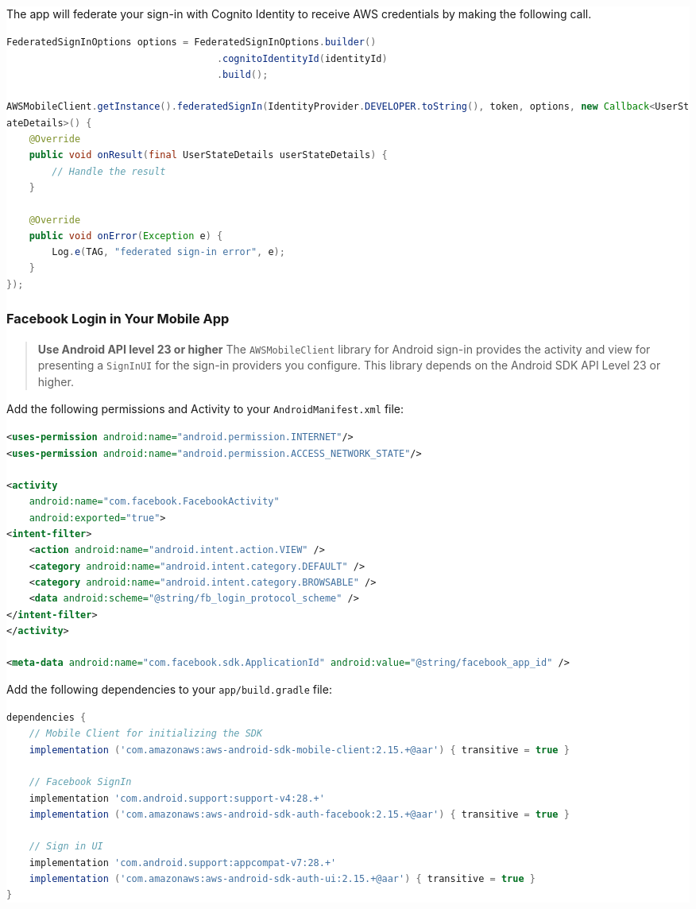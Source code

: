 The app will federate your sign-in with Cognito Identity to receive AWS credentials by making the following call.

```java
FederatedSignInOptions options = FederatedSignInOptions.builder()
                                     .cognitoIdentityId(identityId)
                                     .build();

AWSMobileClient.getInstance().federatedSignIn(IdentityProvider.DEVELOPER.toString(), token, options, new Callback<UserStateDetails>() {
    @Override
    public void onResult(final UserStateDetails userStateDetails) {
        // Handle the result
    }

    @Override
    public void onError(Exception e) {
        Log.e(TAG, "federated sign-in error", e);
    }
});
```

### Facebook Login in Your Mobile App

> **Use Android API level 23 or higher** The `AWSMobileClient` library for Android sign-in provides the activity and view for presenting a `SignInUI` for the sign-in providers you configure. This library depends on the Android SDK API Level 23 or higher.

Add the following permissions and Activity to your `AndroidManifest.xml` file:

```xml
<uses-permission android:name="android.permission.INTERNET"/>
<uses-permission android:name="android.permission.ACCESS_NETWORK_STATE"/>

<activity
    android:name="com.facebook.FacebookActivity"
    android:exported="true">
<intent-filter>
    <action android:name="android.intent.action.VIEW" />
    <category android:name="android.intent.category.DEFAULT" />
    <category android:name="android.intent.category.BROWSABLE" />
    <data android:scheme="@string/fb_login_protocol_scheme" />
</intent-filter>
</activity>

<meta-data android:name="com.facebook.sdk.ApplicationId" android:value="@string/facebook_app_id" />
```

Add the following dependencies to your `app/build.gradle` file:

```groovy
dependencies {
    // Mobile Client for initializing the SDK
    implementation ('com.amazonaws:aws-android-sdk-mobile-client:2.15.+@aar') { transitive = true }

    // Facebook SignIn
    implementation 'com.android.support:support-v4:28.+'
    implementation ('com.amazonaws:aws-android-sdk-auth-facebook:2.15.+@aar') { transitive = true }

    // Sign in UI
    implementation 'com.android.support:appcompat-v7:28.+'
    implementation ('com.amazonaws:aws-android-sdk-auth-ui:2.15.+@aar') { transitive = true }
}
```
